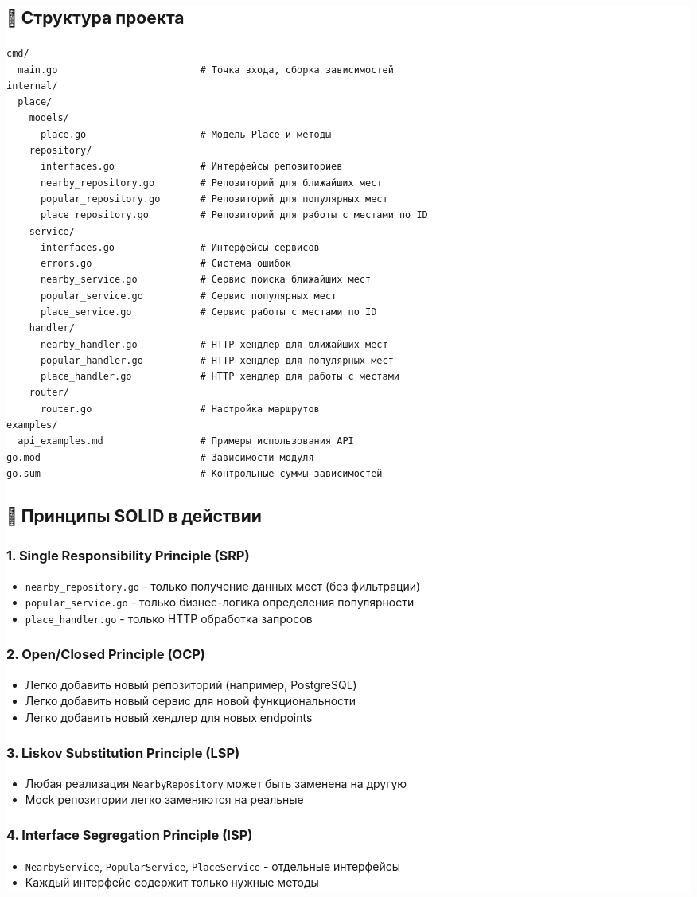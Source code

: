 ## 📂 Структура проекта

```
cmd/
  main.go                         # Точка входа, сборка зависимостей
internal/
  place/
    models/
      place.go                    # Модель Place и методы
    repository/
      interfaces.go               # Интерфейсы репозиториев
      nearby_repository.go        # Репозиторий для ближайших мест
      popular_repository.go       # Репозиторий для популярных мест
      place_repository.go         # Репозиторий для работы с местами по ID
    service/
      interfaces.go               # Интерфейсы сервисов
      errors.go                   # Система ошибок
      nearby_service.go           # Сервис поиска ближайших мест
      popular_service.go          # Сервис популярных мест
      place_service.go            # Сервис работы с местами по ID
    handler/
      nearby_handler.go           # HTTP хендлер для ближайших мест
      popular_handler.go          # HTTP хендлер для популярных мест
      place_handler.go            # HTTP хендлер для работы с местами
    router/
      router.go                   # Настройка маршрутов
examples/
  api_examples.md                 # Примеры использования API
go.mod                            # Зависимости модуля
go.sum                            # Контрольные суммы зависимостей
```

## 🔧 Принципы SOLID в действии

### 1. **Single Responsibility Principle (SRP)**
- `nearby_repository.go` - только получение данных мест (без фильтрации)
- `popular_service.go` - только бизнес-логика определения популярности
- `place_handler.go` - только HTTP обработка запросов

### 2. **Open/Closed Principle (OCP)**
- Легко добавить новый репозиторий (например, PostgreSQL)
- Легко добавить новый сервис для новой функциональности
- Легко добавить новый хендлер для новых endpoints

### 3. **Liskov Substitution Principle (LSP)**
- Любая реализация `NearbyRepository` может быть заменена на другую
- Mock репозитории легко заменяются на реальные

### 4. **Interface Segregation Principle (ISP)**
- `NearbyService`, `PopularService`, `PlaceService` - отдельные интерфейсы
- Каждый интерфейс содержит только нужные методы
